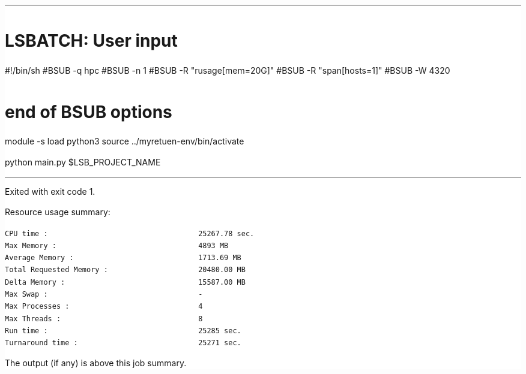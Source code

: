 ------------------------------------------------------------
# LSBATCH: User input
#!/bin/sh
#BSUB -q hpc
#BSUB -n 1
#BSUB -R "rusage[mem=20G]"
#BSUB -R "span[hosts=1]"
#BSUB -W 4320
# end of BSUB options

module -s load python3
source ../myretuen-env/bin/activate

python main.py $LSB_PROJECT_NAME


------------------------------------------------------------

Exited with exit code 1.

Resource usage summary:

    CPU time :                                   25267.78 sec.
    Max Memory :                                 4893 MB
    Average Memory :                             1713.69 MB
    Total Requested Memory :                     20480.00 MB
    Delta Memory :                               15587.00 MB
    Max Swap :                                   -
    Max Processes :                              4
    Max Threads :                                8
    Run time :                                   25285 sec.
    Turnaround time :                            25271 sec.

The output (if any) is above this job summary.

